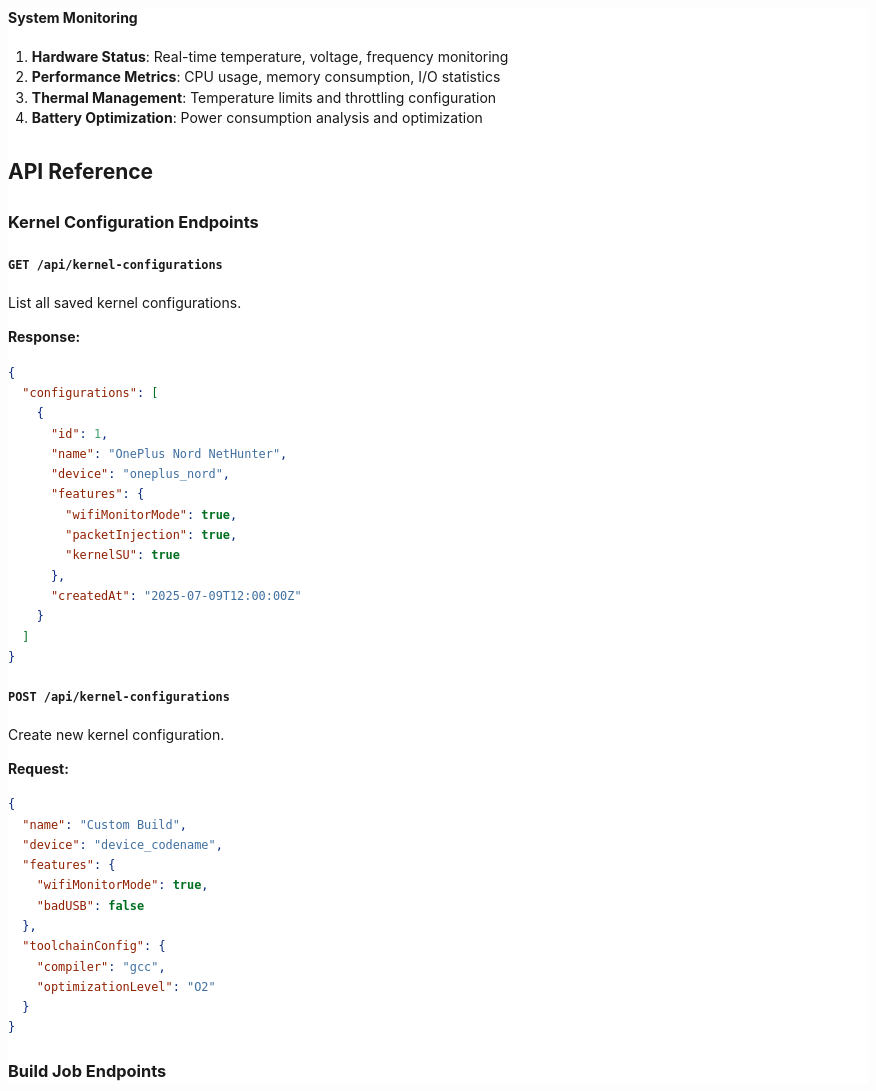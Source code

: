 #### System Monitoring
1. **Hardware Status**: Real-time temperature, voltage, frequency monitoring
2. **Performance Metrics**: CPU usage, memory consumption, I/O statistics
3. **Thermal Management**: Temperature limits and throttling configuration
4. **Battery Optimization**: Power consumption analysis and optimization

## API Reference

### Kernel Configuration Endpoints

#### `GET /api/kernel-configurations`
List all saved kernel configurations.

**Response:**
```json
{
  "configurations": [
    {
      "id": 1,
      "name": "OnePlus Nord NetHunter",
      "device": "oneplus_nord",
      "features": {
        "wifiMonitorMode": true,
        "packetInjection": true,
        "kernelSU": true
      },
      "createdAt": "2025-07-09T12:00:00Z"
    }
  ]
}
```

#### `POST /api/kernel-configurations`
Create new kernel configuration.

**Request:**
```json
{
  "name": "Custom Build",
  "device": "device_codename",
  "features": {
    "wifiMonitorMode": true,
    "badUSB": false
  },
  "toolchainConfig": {
    "compiler": "gcc",
    "optimizationLevel": "O2"
  }
}
```

### Build Job Endpoints
